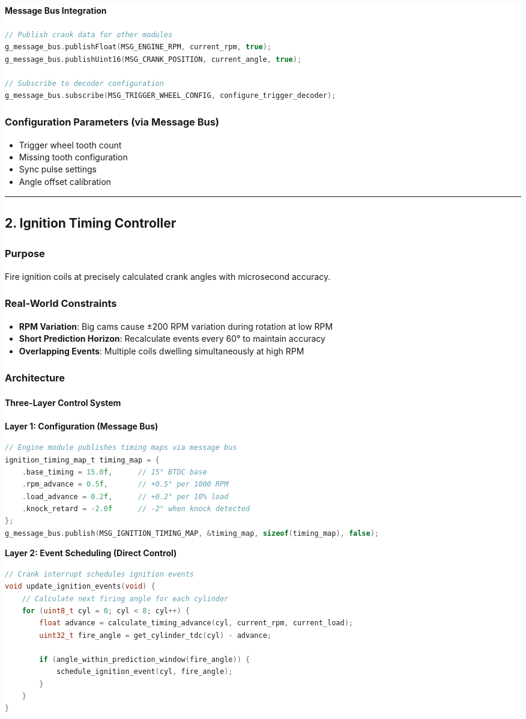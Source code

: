 #### Message Bus Integration
```c
// Publish crank data for other modules
g_message_bus.publishFloat(MSG_ENGINE_RPM, current_rpm, true);
g_message_bus.publishUint16(MSG_CRANK_POSITION, current_angle, true);

// Subscribe to decoder configuration
g_message_bus.subscribe(MSG_TRIGGER_WHEEL_CONFIG, configure_trigger_decoder);
```

### Configuration Parameters (via Message Bus)
- Trigger wheel tooth count
- Missing tooth configuration
- Sync pulse settings
- Angle offset calibration

---

## 2. Ignition Timing Controller

### Purpose
Fire ignition coils at precisely calculated crank angles with microsecond accuracy.

### Real-World Constraints
- **RPM Variation**: Big cams cause ±200 RPM variation during rotation at low RPM
- **Short Prediction Horizon**: Recalculate events every 60° to maintain accuracy
- **Overlapping Events**: Multiple coils dwelling simultaneously at high RPM

### Architecture

#### Three-Layer Control System

**Layer 1: Configuration (Message Bus)**
```c
// Engine module publishes timing maps via message bus
ignition_timing_map_t timing_map = {
    .base_timing = 15.0f,      // 15° BTDC base
    .rpm_advance = 0.5f,       // +0.5° per 1000 RPM
    .load_advance = 0.2f,      // +0.2° per 10% load
    .knock_retard = -2.0f      // -2° when knock detected
};
g_message_bus.publish(MSG_IGNITION_TIMING_MAP, &timing_map, sizeof(timing_map), false);
```

**Layer 2: Event Scheduling (Direct Control)**
```c
// Crank interrupt schedules ignition events
void update_ignition_events(void) {
    // Calculate next firing angle for each cylinder
    for (uint8_t cyl = 0; cyl < 8; cyl++) {
        float advance = calculate_timing_advance(cyl, current_rpm, current_load);
        uint32_t fire_angle = get_cylinder_tdc(cyl) - advance;
        
        if (angle_within_prediction_window(fire_angle)) {
            schedule_ignition_event(cyl, fire_angle);
        }
    }
}
```
